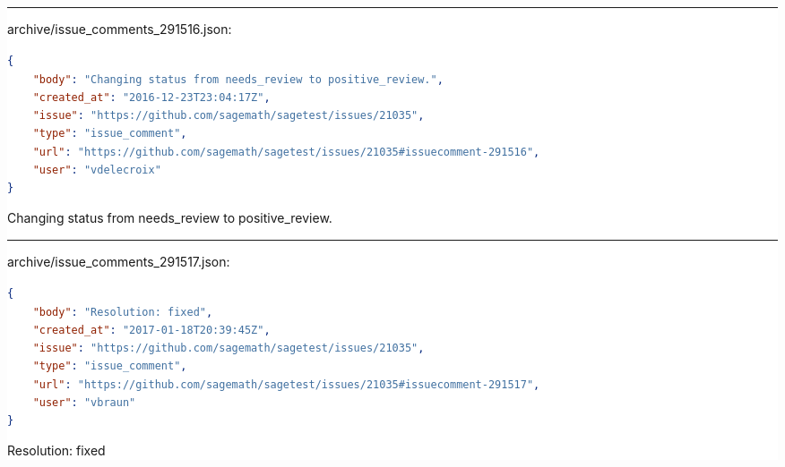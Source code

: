 

---

archive/issue_comments_291516.json:
```json
{
    "body": "Changing status from needs_review to positive_review.",
    "created_at": "2016-12-23T23:04:17Z",
    "issue": "https://github.com/sagemath/sagetest/issues/21035",
    "type": "issue_comment",
    "url": "https://github.com/sagemath/sagetest/issues/21035#issuecomment-291516",
    "user": "vdelecroix"
}
```

Changing status from needs_review to positive_review.



---

archive/issue_comments_291517.json:
```json
{
    "body": "Resolution: fixed",
    "created_at": "2017-01-18T20:39:45Z",
    "issue": "https://github.com/sagemath/sagetest/issues/21035",
    "type": "issue_comment",
    "url": "https://github.com/sagemath/sagetest/issues/21035#issuecomment-291517",
    "user": "vbraun"
}
```

Resolution: fixed
